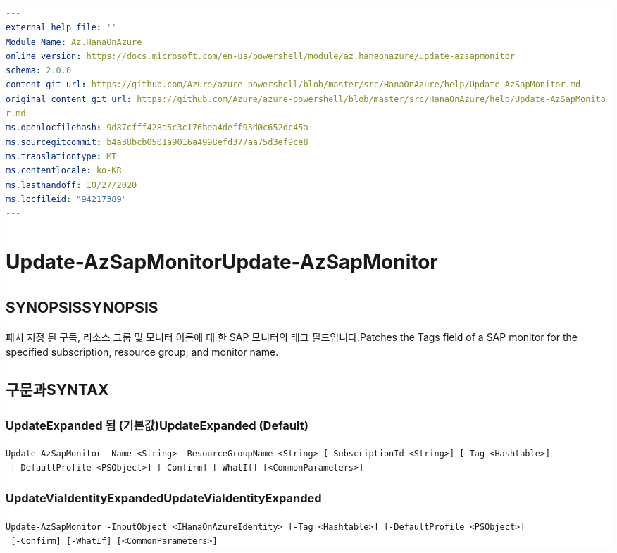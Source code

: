 ```yaml
---
external help file: ''
Module Name: Az.HanaOnAzure
online version: https://docs.microsoft.com/en-us/powershell/module/az.hanaonazure/update-azsapmonitor
schema: 2.0.0
content_git_url: https://github.com/Azure/azure-powershell/blob/master/src/HanaOnAzure/help/Update-AzSapMonitor.md
original_content_git_url: https://github.com/Azure/azure-powershell/blob/master/src/HanaOnAzure/help/Update-AzSapMonitor.md
ms.openlocfilehash: 9d87cfff428a5c3c176bea4deff95d0c652dc45a
ms.sourcegitcommit: b4a38bcb0501a9016a4998efd377aa75d3ef9ce8
ms.translationtype: MT
ms.contentlocale: ko-KR
ms.lasthandoff: 10/27/2020
ms.locfileid: "94217389"
---
```

# <span data-ttu-id="1ea73-101">Update-AzSapMonitor</span><span class="sxs-lookup"><span data-stu-id="1ea73-101">Update-AzSapMonitor</span></span>

## <span data-ttu-id="1ea73-102">SYNOPSIS</span><span class="sxs-lookup"><span data-stu-id="1ea73-102">SYNOPSIS</span></span>
<span data-ttu-id="1ea73-103">패치 지정 된 구독, 리소스 그룹 및 모니터 이름에 대 한 SAP 모니터의 태그 필드입니다.</span><span class="sxs-lookup"><span data-stu-id="1ea73-103">Patches the Tags field of a SAP monitor for the specified subscription, resource group, and monitor name.</span></span>

## <span data-ttu-id="1ea73-104">구문과</span><span class="sxs-lookup"><span data-stu-id="1ea73-104">SYNTAX</span></span>

### <span data-ttu-id="1ea73-105">UpdateExpanded 됨 (기본값)</span><span class="sxs-lookup"><span data-stu-id="1ea73-105">UpdateExpanded (Default)</span></span>
```
Update-AzSapMonitor -Name <String> -ResourceGroupName <String> [-SubscriptionId <String>] [-Tag <Hashtable>]
 [-DefaultProfile <PSObject>] [-Confirm] [-WhatIf] [<CommonParameters>]
```

### <span data-ttu-id="1ea73-106">UpdateViaIdentityExpanded</span><span class="sxs-lookup"><span data-stu-id="1ea73-106">UpdateViaIdentityExpanded</span></span>
```
Update-AzSapMonitor -InputObject <IHanaOnAzureIdentity> [-Tag <Hashtable>] [-DefaultProfile <PSObject>]
 [-Confirm] [-WhatIf] [<CommonParameters>]
```
